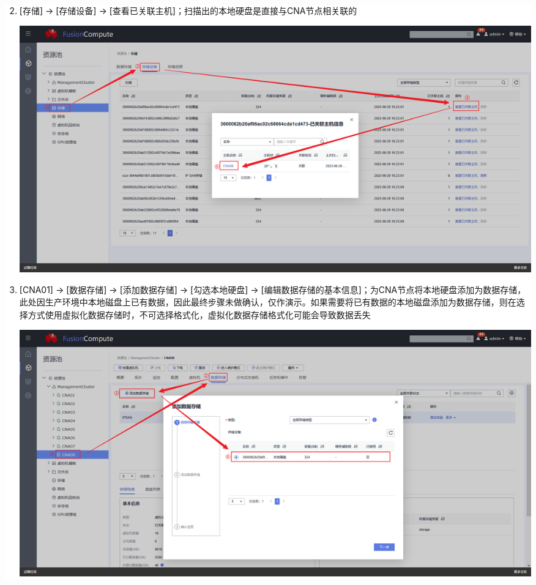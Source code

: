 2. [存储] -> [存储设备] -> [查看已关联主机]；扫描出的本地硬盘是直接与CNA节点相关联的

    ![创建数据存储-2](./image/HCIA/创建数据存储-2.png)

3. [CNA01] -> [数据存储] -> [添加数据存储] -> [勾选本地硬盘] -> [编辑数据存储的基本信息]；为CNA节点将本地硬盘添加为数据存储，此处因生产环境中本地磁盘上已有数据，因此最终步骤未做确认，仅作演示。如果需要将已有数据的本地磁盘添加为数据存储，则在选择方式使用虚拟化数据存储时，不可选择格式化，虚拟化数据存储格式化可能会导致数据丢失

    ![创建数据存储-3](./image/HCIA/创建数据存储-3.png)
